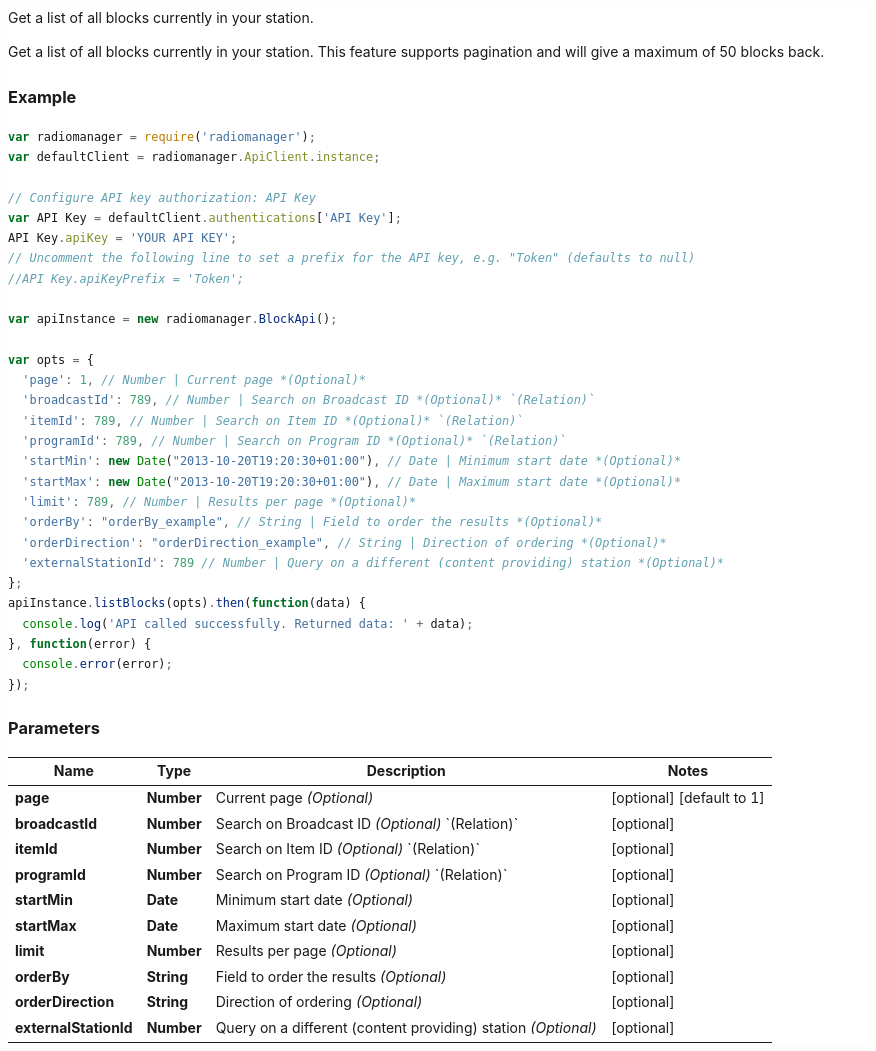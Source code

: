 Get a list of all blocks currently in your station.

Get a list of all blocks currently in your station. This feature supports pagination and will give a maximum of 50 blocks back.

### Example
```javascript
var radiomanager = require('radiomanager');
var defaultClient = radiomanager.ApiClient.instance;

// Configure API key authorization: API Key
var API Key = defaultClient.authentications['API Key'];
API Key.apiKey = 'YOUR API KEY';
// Uncomment the following line to set a prefix for the API key, e.g. "Token" (defaults to null)
//API Key.apiKeyPrefix = 'Token';

var apiInstance = new radiomanager.BlockApi();

var opts = { 
  'page': 1, // Number | Current page *(Optional)*
  'broadcastId': 789, // Number | Search on Broadcast ID *(Optional)* `(Relation)`
  'itemId': 789, // Number | Search on Item ID *(Optional)* `(Relation)`
  'programId': 789, // Number | Search on Program ID *(Optional)* `(Relation)`
  'startMin': new Date("2013-10-20T19:20:30+01:00"), // Date | Minimum start date *(Optional)*
  'startMax': new Date("2013-10-20T19:20:30+01:00"), // Date | Maximum start date *(Optional)*
  'limit': 789, // Number | Results per page *(Optional)*
  'orderBy': "orderBy_example", // String | Field to order the results *(Optional)*
  'orderDirection': "orderDirection_example", // String | Direction of ordering *(Optional)*
  'externalStationId': 789 // Number | Query on a different (content providing) station *(Optional)*
};
apiInstance.listBlocks(opts).then(function(data) {
  console.log('API called successfully. Returned data: ' + data);
}, function(error) {
  console.error(error);
});

```

### Parameters

Name | Type | Description  | Notes
------------- | ------------- | ------------- | -------------
 **page** | **Number**| Current page *(Optional)* | [optional] [default to 1]
 **broadcastId** | **Number**| Search on Broadcast ID *(Optional)* &#x60;(Relation)&#x60; | [optional] 
 **itemId** | **Number**| Search on Item ID *(Optional)* &#x60;(Relation)&#x60; | [optional] 
 **programId** | **Number**| Search on Program ID *(Optional)* &#x60;(Relation)&#x60; | [optional] 
 **startMin** | **Date**| Minimum start date *(Optional)* | [optional] 
 **startMax** | **Date**| Maximum start date *(Optional)* | [optional] 
 **limit** | **Number**| Results per page *(Optional)* | [optional] 
 **orderBy** | **String**| Field to order the results *(Optional)* | [optional] 
 **orderDirection** | **String**| Direction of ordering *(Optional)* | [optional] 
 **externalStationId** | **Number**| Query on a different (content providing) station *(Optional)* | [optional] 
